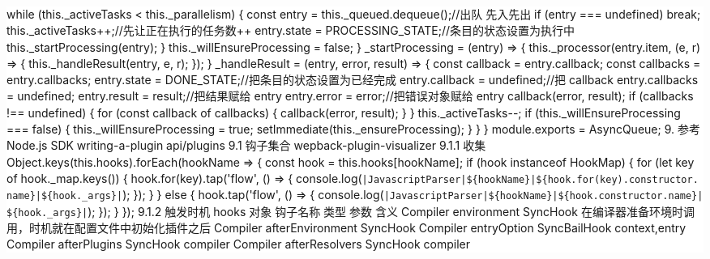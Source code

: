 while (this.\_activeTasks < this.\_parallelism) {
const entry = this.\_queued.dequeue();//出队 先入先出
if (entry === undefined) break;
this.\_activeTasks++;//先让正在执行的任务数++
entry.state = PROCESSING_STATE;//条目的状态设置为执行中
this.\_startProcessing(entry);
}
this.\_willEnsureProcessing = false;
}
\_startProcessing = (entry) => {
this.\_processor(entry.item, (e, r) => {
this.\_handleResult(entry, e, r);
});
}
\_handleResult = (entry, error, result) => {
const callback = entry.callback;
const callbacks = entry.callbacks;
entry.state = DONE_STATE;//把条目的状态设置为已经完成
entry.callback = undefined;//把 callback
entry.callbacks = undefined;
entry.result = result;//把结果赋给 entry
entry.error = error;//把错误对象赋给 entry
callback(error, result);
if (callbacks !== undefined) {
for (const callback of callbacks) {
callback(error, result);
}
}
this.\_activeTasks--;
if (this.\_willEnsureProcessing === false) {
this.\_willEnsureProcessing = true;
setImmediate(this.\_ensureProcessing);
}
}
}
module.exports = AsyncQueue; 9. 参考
Node.js SDK
writing-a-plugin
api/plugins
9.1 钩子集合
wepback-plugin-visualizer
9.1.1 收集
Object.keys(this.hooks).forEach(hookName => {
const hook = this.hooks[hookName];
if (hook instanceof HookMap) {
for (let key of hook.\_map.keys()) {
hook.for(key).tap('flow', () => {
console.log(`|JavascriptParser|${hookName}|${hook.for(key).constructor.name}|${hook._args}|`);
});
}
} else {
hook.tap('flow', () => {
console.log(`|JavascriptParser|${hookName}|${hook.constructor.name}|${hook._args}|`);
});
}
});
9.1.2 触发时机
hooks
对象 钩子名称 类型 参数 含义
Compiler environment SyncHook 在编译器准备环境时调用，时机就在配置文件中初始化插件之后
Compiler afterEnvironment SyncHook
Compiler entryOption SyncBailHook context,entry
Compiler afterPlugins SyncHook compiler
Compiler afterResolvers SyncHook compiler